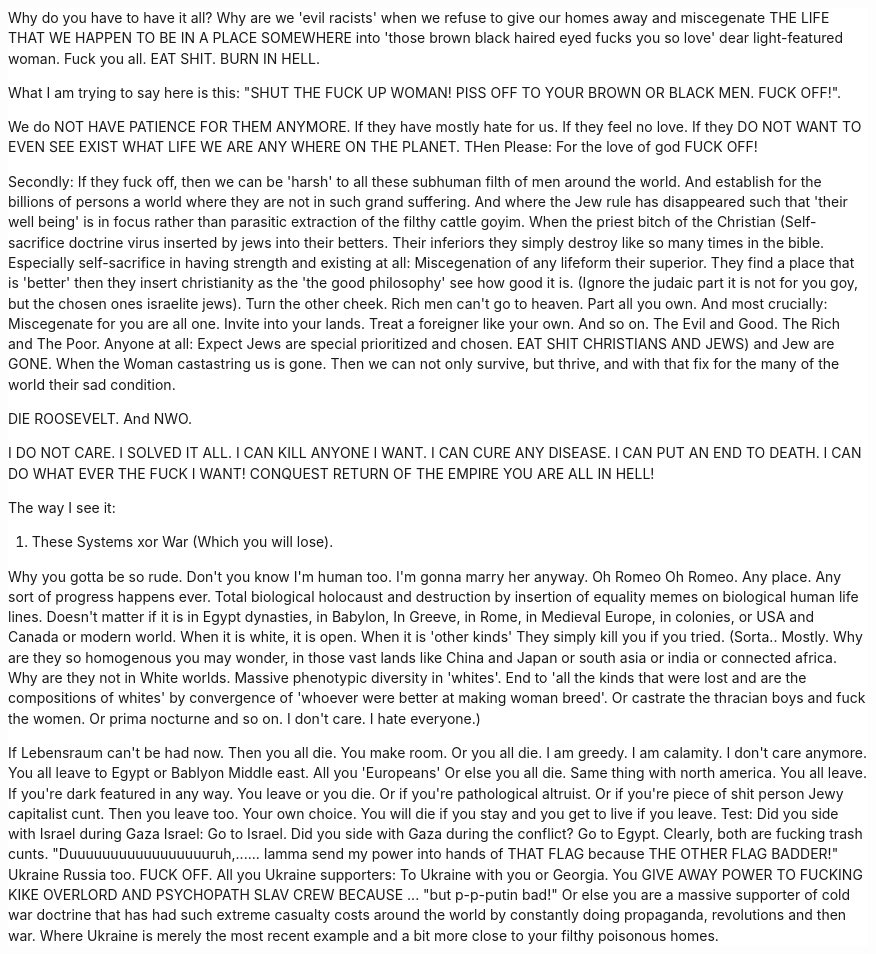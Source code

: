 
Why do you have to have it all? Why are we 'evil racists' when we refuse to give our homes away and miscegenate THE LIFE THAT WE HAPPEN TO BE IN A PLACE SOMEWHERE into 'those brown black haired eyed fucks you so love' dear light-featured woman.
Fuck you all. EAT SHIT. BURN IN HELL.


What I am trying to say here is this: "SHUT THE FUCK UP WOMAN! PISS OFF TO YOUR BROWN OR BLACK MEN. FUCK OFF!".

We do NOT HAVE PATIENCE FOR THEM ANYMORE. If they have mostly hate for us. If they feel no love. If they DO NOT WANT TO EVEN SEE EXIST WHAT LIFE WE ARE ANY WHERE ON THE PLANET.
THen Please: For the love of god FUCK OFF!

Secondly: If they fuck off, then we can be 'harsh' to all these subhuman filth of men around the world. And establish for the billions of persons a world where they are not in such grand suffering. And where the Jew rule has disappeared such that 'their well being' is in focus rather than parasitic extraction of the filthy cattle goyim.
When the priest bitch of the Christian (Self-sacrifice doctrine virus inserted by jews into their betters. Their inferiors they simply destroy like so many times in the bible. Especially self-sacrifice in having strength and existing at all: Miscegenation of any lifeform their superior. They find a place that is 'better' then they insert christianity as the 'the good philosophy' see how good it is. (Ignore the judaic part it is not for you goy, but the chosen ones israelite jews). Turn the other cheek. Rich men can't go to heaven. Part all you own. And most crucially: Miscegenate for you are all one. Invite into your lands. Treat a foreigner like your own. And so on. The Evil and Good. The Rich and The Poor. Anyone at all: Expect Jews are special prioritized and chosen. EAT SHIT CHRISTIANS AND JEWS) and Jew are GONE. When the Woman castastring us is gone. Then we can not only survive, but thrive, and with that fix for the many of the world their sad condition.

DIE ROOSEVELT. And NWO.


I DO NOT CARE. I SOLVED IT ALL. I CAN KILL ANYONE I WANT. I CAN CURE ANY DISEASE. I CAN PUT AN END TO DEATH. I CAN DO WHAT EVER THE FUCK I WANT!
    CONQUEST RETURN OF THE EMPIRE YOU ARE ALL IN HELL!

The way I see it:
1) These Systems xor War (Which you will lose).

Why you gotta be so rude. Don't you know I'm human too. I'm gonna marry her anyway. Oh Romeo Oh Romeo.
    Any place. Any sort of progress happens ever. Total biological holocaust and destruction by insertion of equality memes on biological human life lines.
    Doesn't matter if it is in Egypt dynasties, in Babylon, In Greeve, in Rome, in Medieval Europe, in colonies, or USA and Canada or modern world.
    When it is white, it is open. When it is 'other kinds' They simply kill you if you tried. (Sorta.. Mostly. Why are they so homogenous you may wonder, in those vast lands like China and Japan or south asia or india or connected africa. Why are they not in White worlds. Massive phenotypic diversity in 'whites'. End to 'all the kinds that were lost and are the compositions of whites' by convergence of 'whoever were better at making woman breed'. Or castrate the thracian boys and fuck the women. Or prima nocturne and so on. I don't care. I hate everyone.)


If Lebensraum can't be had now. Then you all die. You make room. Or you all die.
I am greedy. I am calamity. I don't care anymore. You all leave to Egypt or Bablyon Middle east. All you 'Europeans' Or else you all die.
Same thing with north america. You all leave. If you're dark featured in any way. You leave or you die. Or if you're pathological altruist. Or if you're piece of shit person Jewy capitalist cunt. Then you leave too. Your own choice. You will die if you stay and you get to live if you leave.
Test: Did you side with Israel during Gaza Israel: Go to Israel. Did you side with Gaza during the conflict? Go to Egypt.
Clearly, both are fucking trash cunts. "Duuuuuuuuuuuuuuuuuruh,...... Iamma send my power into hands of THAT FLAG because THE OTHER FLAG BADDER!" Ukraine Russia too.
FUCK OFF. All you Ukraine supporters: To Ukraine with you or Georgia. You GIVE AWAY POWER TO FUCKING KIKE OVERLORD AND PSYCHOPATH SLAV CREW BECAUSE ... "but p-p-putin bad!" Or else you are a massive supporter of cold war doctrine that has had such extreme casualty costs around the world by constantly doing propaganda, revolutions and then war. Where Ukraine is merely the most recent example and a bit more close to your filthy poisonous homes.
